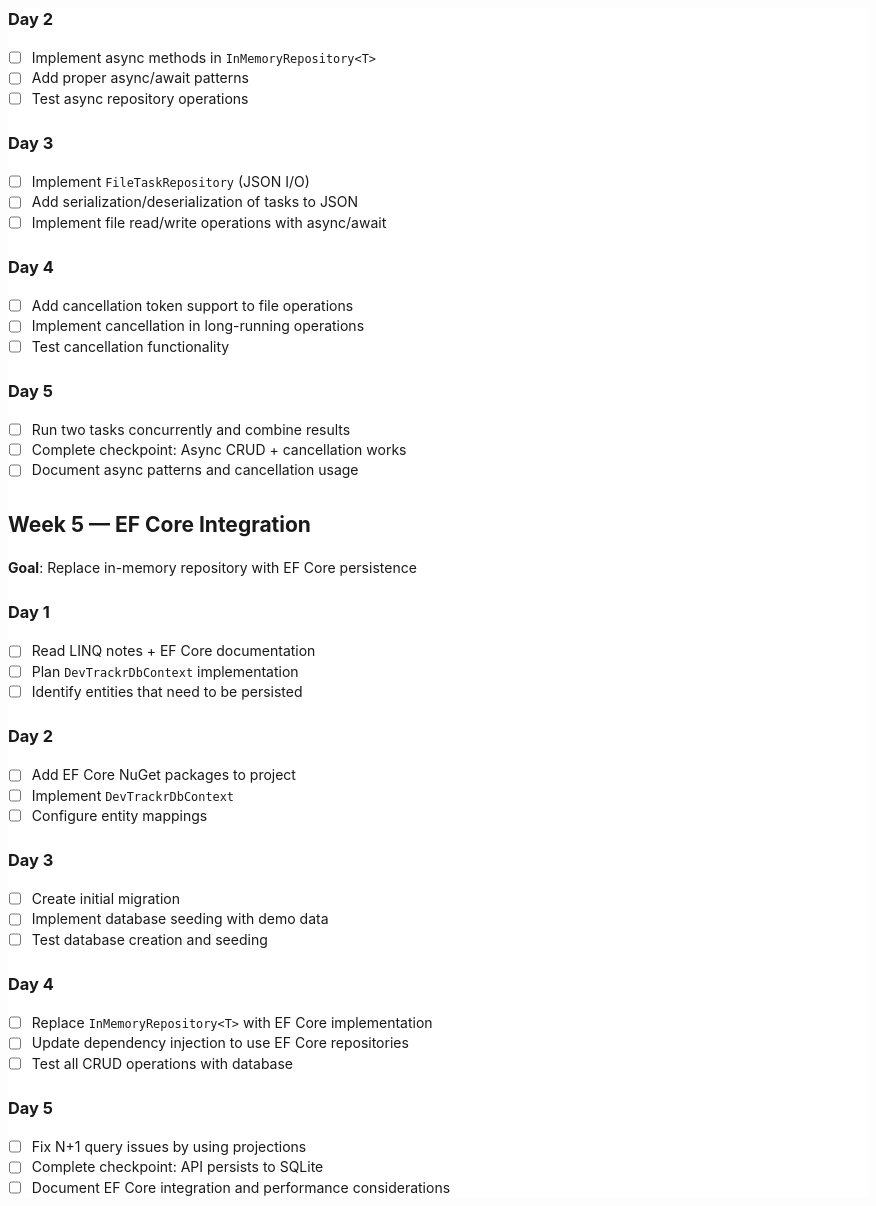 ### Day 2
- [ ] Implement async methods in `InMemoryRepository<T>`
- [ ] Add proper async/await patterns
- [ ] Test async repository operations

### Day 3
- [ ] Implement `FileTaskRepository` (JSON I/O)
- [ ] Add serialization/deserialization of tasks to JSON
- [ ] Implement file read/write operations with async/await

### Day 4
- [ ] Add cancellation token support to file operations
- [ ] Implement cancellation in long-running operations
- [ ] Test cancellation functionality

### Day 5
- [ ] Run two tasks concurrently and combine results
- [ ] Complete checkpoint: Async CRUD + cancellation works
- [ ] Document async patterns and cancellation usage

## Week 5 — EF Core Integration

**Goal**: Replace in-memory repository with EF Core persistence

### Day 1
- [ ] Read LINQ notes + EF Core documentation
- [ ] Plan `DevTrackrDbContext` implementation
- [ ] Identify entities that need to be persisted

### Day 2
- [ ] Add EF Core NuGet packages to project
- [ ] Implement `DevTrackrDbContext`
- [ ] Configure entity mappings

### Day 3
- [ ] Create initial migration
- [ ] Implement database seeding with demo data
- [ ] Test database creation and seeding

### Day 4
- [ ] Replace `InMemoryRepository<T>` with EF Core implementation
- [ ] Update dependency injection to use EF Core repositories
- [ ] Test all CRUD operations with database

### Day 5
- [ ] Fix N+1 query issues by using projections
- [ ] Complete checkpoint: API persists to SQLite
- [ ] Document EF Core integration and performance considerations
